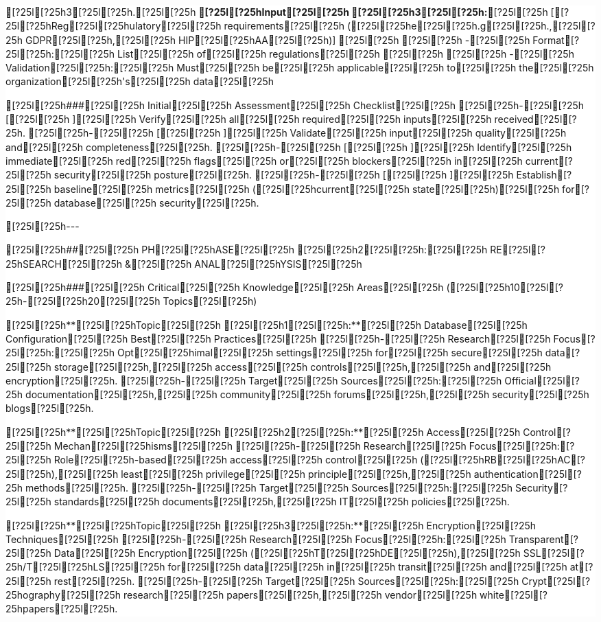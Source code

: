 [?25l[?25h3[?25l[?25h.[?25l[?25h **[?25l[?25hInput[?25l[?25h [?25l[?25h3[?25l[?25h:**[?25l[?25h [[?25l[?25hReg[?25l[?25hulatory[?25l[?25h requirements[?25l[?25h ([?25l[?25he[?25l[?25h.g[?25l[?25h.,[?25l[?25h GDPR[?25l[?25h,[?25l[?25h HIP[?25l[?25hAA[?25l[?25h)]
[?25l[?25h  [?25l[?25h -[?25l[?25h Format[?25l[?25h:[?25l[?25h List[?25l[?25h of[?25l[?25h regulations[?25l[?25h
[?25l[?25h  [?25l[?25h -[?25l[?25h Validation[?25l[?25h:[?25l[?25h Must[?25l[?25h be[?25l[?25h applicable[?25l[?25h to[?25l[?25h the[?25l[?25h organization[?25l[?25h's[?25l[?25h data[?25l[?25h

[?25l[?25h###[?25l[?25h Initial[?25l[?25h Assessment[?25l[?25h Checklist[?25l[?25h
[?25l[?25h-[?25l[?25h [[?25l[?25h ][?25l[?25h Verify[?25l[?25h all[?25l[?25h required[?25l[?25h inputs[?25l[?25h received[?25l[?25h.
[?25l[?25h-[?25l[?25h [[?25l[?25h ][?25l[?25h Validate[?25l[?25h input[?25l[?25h quality[?25l[?25h and[?25l[?25h completeness[?25l[?25h.
[?25l[?25h-[?25l[?25h [[?25l[?25h ][?25l[?25h Identify[?25l[?25h immediate[?25l[?25h red[?25l[?25h flags[?25l[?25h or[?25l[?25h blockers[?25l[?25h in[?25l[?25h current[?25l[?25h security[?25l[?25h posture[?25l[?25h.
[?25l[?25h-[?25l[?25h [[?25l[?25h ][?25l[?25h Establish[?25l[?25h baseline[?25l[?25h metrics[?25l[?25h ([?25l[?25hcurrent[?25l[?25h state[?25l[?25h)[?25l[?25h for[?25l[?25h database[?25l[?25h security[?25l[?25h.

[?25l[?25h---

[?25l[?25h##[?25l[?25h PH[?25l[?25hASE[?25l[?25h [?25l[?25h2[?25l[?25h:[?25l[?25h RE[?25l[?25hSEARCH[?25l[?25h &[?25l[?25h ANAL[?25l[?25hYSIS[?25l[?25h

[?25l[?25h###[?25l[?25h Critical[?25l[?25h Knowledge[?25l[?25h Areas[?25l[?25h ([?25l[?25h10[?25l[?25h-[?25l[?25h20[?25l[?25h Topics[?25l[?25h)

[?25l[?25h**[?25l[?25hTopic[?25l[?25h [?25l[?25h1[?25l[?25h:**[?25l[?25h Database[?25l[?25h Configuration[?25l[?25h Best[?25l[?25h Practices[?25l[?25h
[?25l[?25h-[?25l[?25h Research[?25l[?25h Focus[?25l[?25h:[?25l[?25h Opt[?25l[?25himal[?25l[?25h settings[?25l[?25h for[?25l[?25h secure[?25l[?25h data[?25l[?25h storage[?25l[?25h,[?25l[?25h access[?25l[?25h controls[?25l[?25h,[?25l[?25h and[?25l[?25h encryption[?25l[?25h.
[?25l[?25h-[?25l[?25h Target[?25l[?25h Sources[?25l[?25h:[?25l[?25h Official[?25l[?25h documentation[?25l[?25h,[?25l[?25h community[?25l[?25h forums[?25l[?25h,[?25l[?25h security[?25l[?25h blogs[?25l[?25h.

[?25l[?25h**[?25l[?25hTopic[?25l[?25h [?25l[?25h2[?25l[?25h:**[?25l[?25h Access[?25l[?25h Control[?25l[?25h Mechan[?25l[?25hisms[?25l[?25h
[?25l[?25h-[?25l[?25h Research[?25l[?25h Focus[?25l[?25h:[?25l[?25h Role[?25l[?25h-based[?25l[?25h access[?25l[?25h control[?25l[?25h ([?25l[?25hRB[?25l[?25hAC[?25l[?25h),[?25l[?25h least[?25l[?25h privilege[?25l[?25h principle[?25l[?25h,[?25l[?25h authentication[?25l[?25h methods[?25l[?25h.
[?25l[?25h-[?25l[?25h Target[?25l[?25h Sources[?25l[?25h:[?25l[?25h Security[?25l[?25h standards[?25l[?25h documents[?25l[?25h,[?25l[?25h IT[?25l[?25h policies[?25l[?25h.

[?25l[?25h**[?25l[?25hTopic[?25l[?25h [?25l[?25h3[?25l[?25h:**[?25l[?25h Encryption[?25l[?25h Techniques[?25l[?25h
[?25l[?25h-[?25l[?25h Research[?25l[?25h Focus[?25l[?25h:[?25l[?25h Transparent[?25l[?25h Data[?25l[?25h Encryption[?25l[?25h ([?25l[?25hT[?25l[?25hDE[?25l[?25h),[?25l[?25h SSL[?25l[?25h/T[?25l[?25hLS[?25l[?25h for[?25l[?25h data[?25l[?25h in[?25l[?25h transit[?25l[?25h and[?25l[?25h at[?25l[?25h rest[?25l[?25h.
[?25l[?25h-[?25l[?25h Target[?25l[?25h Sources[?25l[?25h:[?25l[?25h Crypt[?25l[?25hography[?25l[?25h research[?25l[?25h papers[?25l[?25h,[?25l[?25h vendor[?25l[?25h white[?25l[?25hpapers[?25l[?25h.
